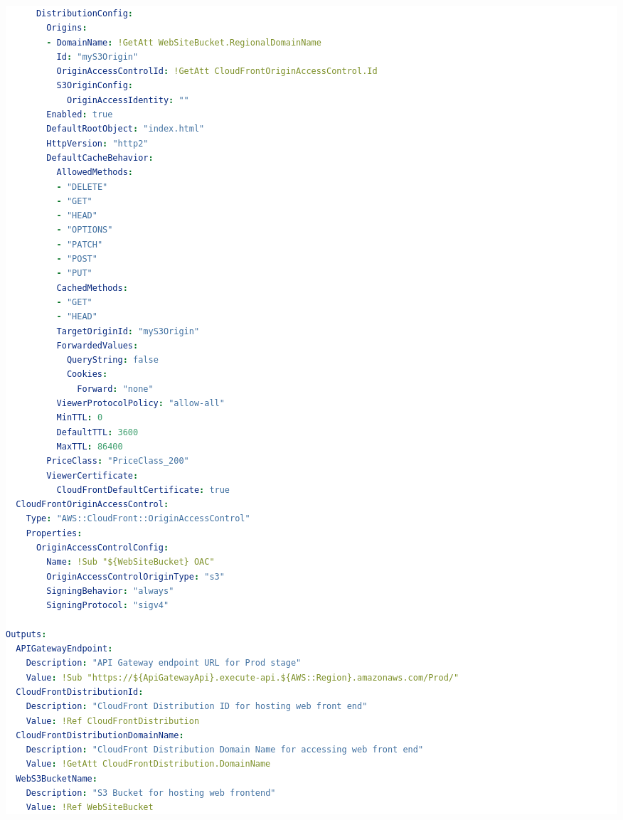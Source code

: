 ```yaml
      DistributionConfig:
        Origins:
        - DomainName: !GetAtt WebSiteBucket.RegionalDomainName
          Id: "myS3Origin"
          OriginAccessControlId: !GetAtt CloudFrontOriginAccessControl.Id
          S3OriginConfig: 
            OriginAccessIdentity: ""
        Enabled: true
        DefaultRootObject: "index.html"
        HttpVersion: "http2"
        DefaultCacheBehavior:
          AllowedMethods:
          - "DELETE"
          - "GET"
          - "HEAD"
          - "OPTIONS"
          - "PATCH"
          - "POST"
          - "PUT"
          CachedMethods:
          - "GET"
          - "HEAD"
          TargetOriginId: "myS3Origin"
          ForwardedValues:
            QueryString: false
            Cookies:
              Forward: "none"
          ViewerProtocolPolicy: "allow-all"
          MinTTL: 0
          DefaultTTL: 3600
          MaxTTL: 86400
        PriceClass: "PriceClass_200"
        ViewerCertificate:
          CloudFrontDefaultCertificate: true
  CloudFrontOriginAccessControl:
    Type: "AWS::CloudFront::OriginAccessControl"
    Properties:
      OriginAccessControlConfig:
        Name: !Sub "${WebSiteBucket} OAC"
        OriginAccessControlOriginType: "s3"
        SigningBehavior: "always"
        SigningProtocol: "sigv4"

Outputs:
  APIGatewayEndpoint:
    Description: "API Gateway endpoint URL for Prod stage"
    Value: !Sub "https://${ApiGatewayApi}.execute-api.${AWS::Region}.amazonaws.com/Prod/"
  CloudFrontDistributionId:
    Description: "CloudFront Distribution ID for hosting web front end"
    Value: !Ref CloudFrontDistribution
  CloudFrontDistributionDomainName:
    Description: "CloudFront Distribution Domain Name for accessing web front end"
    Value: !GetAtt CloudFrontDistribution.DomainName
  WebS3BucketName:
    Description: "S3 Bucket for hosting web frontend"
    Value: !Ref WebSiteBucket
```

